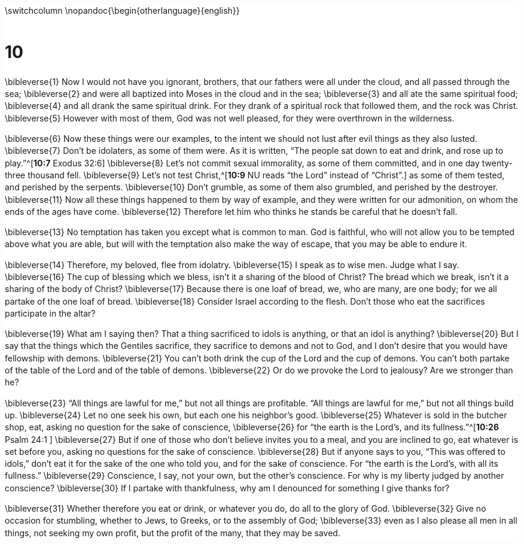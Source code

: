 \switchcolumn
\nopandoc{\begin{otherlanguage}{english}}

# 10
\bibleverse{1} Now I would not have you ignorant, brothers, that our fathers were all under the cloud, and all passed through the sea; \bibleverse{2} and were all baptized into Moses in the cloud and in the sea; \bibleverse{3} and all ate the same spiritual food; \bibleverse{4} and all drank the same spiritual drink. For they drank of a spiritual rock that followed them, and the rock was Christ. \bibleverse{5} However with most of them, God was not well pleased, for they were overthrown in the wilderness. 

\bibleverse{6} Now these things were our examples, to the intent we should not lust after evil things as they also lusted. \bibleverse{7} Don’t be idolaters, as some of them were. As it is written, “The people sat down to eat and drink, and rose up to play.”^[**10:7** Exodus 32:6] \bibleverse{8} Let’s not commit sexual immorality, as some of them committed, and in one day twenty-three thousand fell. \bibleverse{9} Let’s not test Christ,^[**10:9** NU reads “the Lord” instead of “Christ”.] as some of them tested, and perished by the serpents. \bibleverse{10} Don’t grumble, as some of them also grumbled, and perished by the destroyer. \bibleverse{11} Now all these things happened to them by way of example, and they were written for our admonition, on whom the ends of the ages have come. \bibleverse{12} Therefore let him who thinks he stands be careful that he doesn’t fall. 

\bibleverse{13} No temptation has taken you except what is common to man. God is faithful, who will not allow you to be tempted above what you are able, but will with the temptation also make the way of escape, that you may be able to endure it. 

\bibleverse{14} Therefore, my beloved, flee from idolatry. \bibleverse{15} I speak as to wise men. Judge what I say. \bibleverse{16} The cup of blessing which we bless, isn’t it a sharing of the blood of Christ? The bread which we break, isn’t it a sharing of the body of Christ? \bibleverse{17} Because there is one loaf of bread, we, who are many, are one body; for we all partake of the one loaf of bread. \bibleverse{18} Consider Israel according to the flesh. Don’t those who eat the sacrifices participate in the altar? 

\bibleverse{19} What am I saying then? That a thing sacrificed to idols is anything, or that an idol is anything? \bibleverse{20} But I say that the things which the Gentiles sacrifice, they sacrifice to demons and not to God, and I don’t desire that you would have fellowship with demons. \bibleverse{21} You can’t both drink the cup of the Lord and the cup of demons. You can’t both partake of the table of the Lord and of the table of demons. \bibleverse{22} Or do we provoke the Lord to jealousy? Are we stronger than he? 

\bibleverse{23} “All things are lawful for me,” but not all things are profitable. “All things are lawful for me,” but not all things build up. \bibleverse{24} Let no one seek his own, but each one his neighbor’s good. \bibleverse{25} Whatever is sold in the butcher shop, eat, asking no question for the sake of conscience, \bibleverse{26} for “the earth is the Lord’s, and its fullness.”^[**10:26** Psalm 24:1 ] \bibleverse{27} But if one of those who don’t believe invites you to a meal, and you are inclined to go, eat whatever is set before you, asking no questions for the sake of conscience. \bibleverse{28} But if anyone says to you, “This was offered to idols,” don’t eat it for the sake of the one who told you, and for the sake of conscience. For “the earth is the Lord’s, with all its fullness.” \bibleverse{29} Conscience, I say, not your own, but the other’s conscience. For why is my liberty judged by another conscience? \bibleverse{30} If I partake with thankfulness, why am I denounced for something I give thanks for? 

\bibleverse{31} Whether therefore you eat or drink, or whatever you do, do all to the glory of God. \bibleverse{32} Give no occasion for stumbling, whether to Jews, to Greeks, or to the assembly of God; \bibleverse{33} even as I also please all men in all things, not seeking my own profit, but the profit of the many, that they may be saved. 
